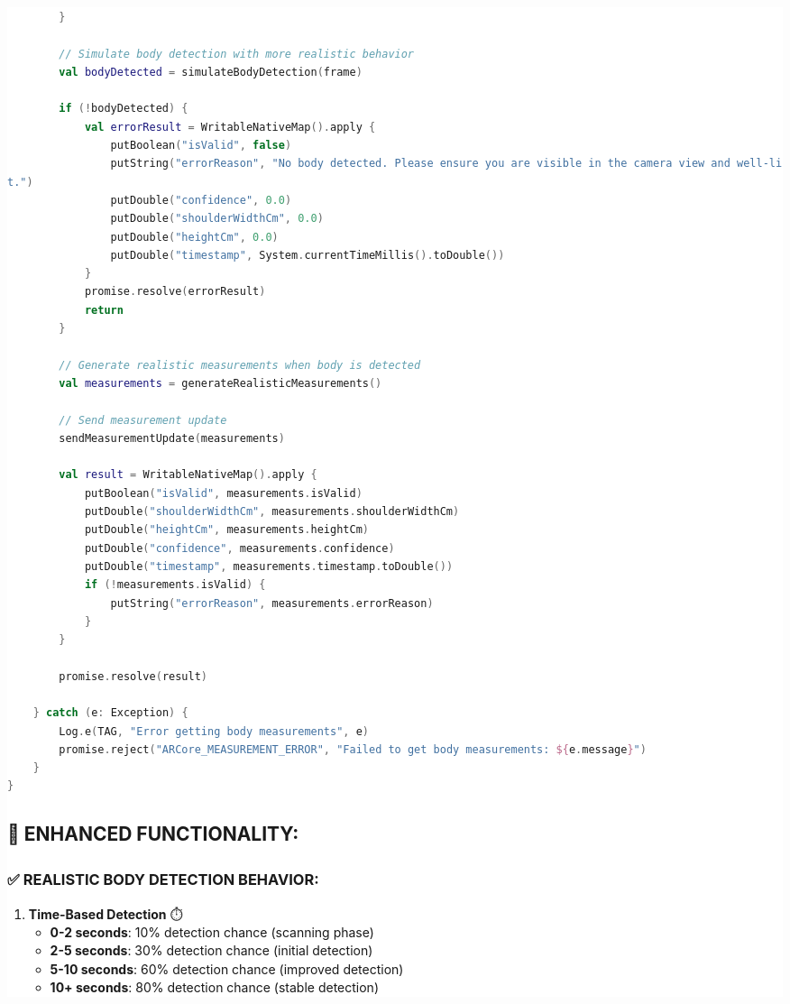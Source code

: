 ```kotlin
        }
        
        // Simulate body detection with more realistic behavior
        val bodyDetected = simulateBodyDetection(frame)
        
        if (!bodyDetected) {
            val errorResult = WritableNativeMap().apply {
                putBoolean("isValid", false)
                putString("errorReason", "No body detected. Please ensure you are visible in the camera view and well-lit.")
                putDouble("confidence", 0.0)
                putDouble("shoulderWidthCm", 0.0)
                putDouble("heightCm", 0.0)
                putDouble("timestamp", System.currentTimeMillis().toDouble())
            }
            promise.resolve(errorResult)
            return
        }
        
        // Generate realistic measurements when body is detected
        val measurements = generateRealisticMeasurements()
        
        // Send measurement update
        sendMeasurementUpdate(measurements)
        
        val result = WritableNativeMap().apply {
            putBoolean("isValid", measurements.isValid)
            putDouble("shoulderWidthCm", measurements.shoulderWidthCm)
            putDouble("heightCm", measurements.heightCm)
            putDouble("confidence", measurements.confidence)
            putDouble("timestamp", measurements.timestamp.toDouble())
            if (!measurements.isValid) {
                putString("errorReason", measurements.errorReason)
            }
        }
        
        promise.resolve(result)
        
    } catch (e: Exception) {
        Log.e(TAG, "Error getting body measurements", e)
        promise.reject("ARCore_MEASUREMENT_ERROR", "Failed to get body measurements: ${e.message}")
    }
}
```

## **🚀 ENHANCED FUNCTIONALITY:**

### **✅ REALISTIC BODY DETECTION BEHAVIOR:**

1. **Time-Based Detection** ⏱️
   - **0-2 seconds**: 10% detection chance (scanning phase)
   - **2-5 seconds**: 30% detection chance (initial detection)
   - **5-10 seconds**: 60% detection chance (improved detection)
   - **10+ seconds**: 80% detection chance (stable detection)
